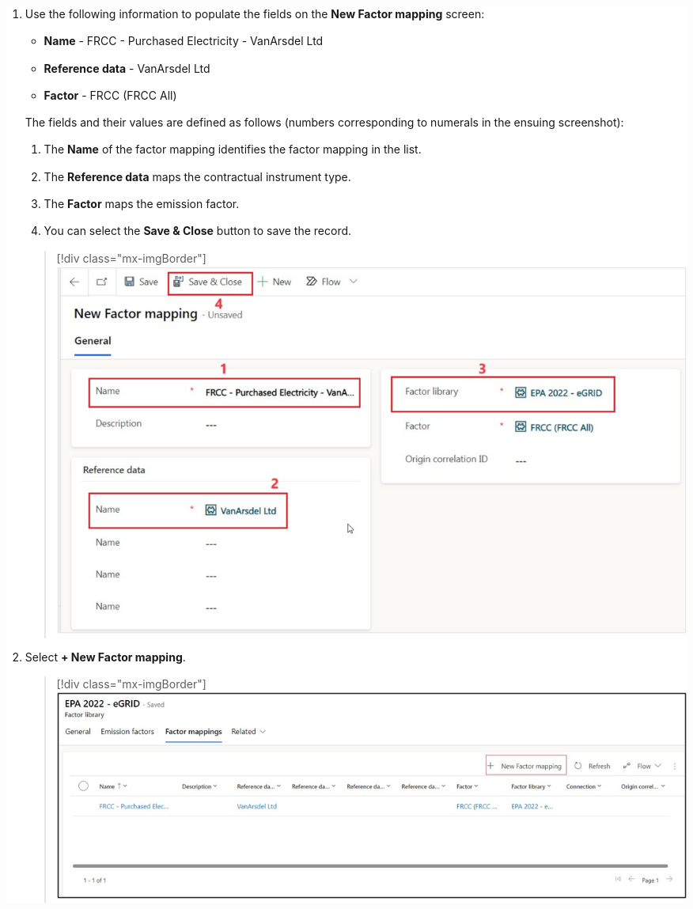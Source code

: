 1. Use the following information to populate the fields on the **New Factor mapping** screen:

   - **Name** - FRCC - Purchased Electricity - VanArsdel Ltd

   - **Reference data** - VanArsdel Ltd

   - **Factor** - FRCC (FRCC All)

   The fields and their values are defined as follows (numbers corresponding to numerals in the ensuing screenshot):

   1. The **Name** of the factor mapping identifies the factor mapping in the list.

   2. The **Reference data** maps the contractual instrument type.

   3. The **Factor** maps the emission factor.

   4. You can select the **Save & Close** button to save the record.

   > [!div class="mx-imgBorder"]
   > [![Screenshot of the fields and values.](../media/fields.svg)](../media/fields.svg#lightbox)

1. Select **+ New Factor mapping**.

   > [!div class="mx-imgBorder"]
   > [![Screenshot of the button for New Factor mapping.](../media/new-factor-mapping.svg)](../media/new-factor-mapping.svg#lightbox)
